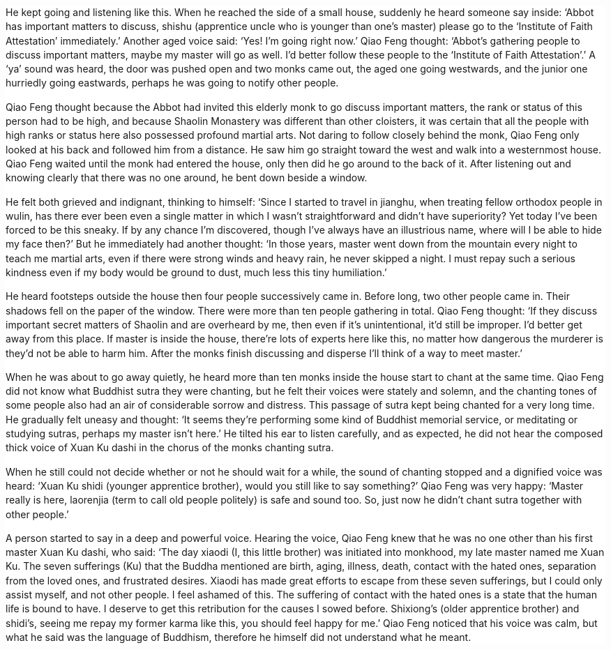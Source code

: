 He kept going and listening like this. When he reached the side of a small house, suddenly he heard someone say inside: ‘Abbot has important matters to discuss, shishu (apprentice uncle who is younger than one’s master) please go to the ‘Institute of Faith Attestation’ immediately.’ Another aged voice said: ‘Yes! I’m going right now.’ Qiao Feng thought: ‘Abbot’s gathering people to discuss important matters, maybe my master will go as well. I’d better follow these people to the ‘Institute of Faith Attestation’.’ A ‘ya’ sound was heard, the door was pushed open and two monks came out, the aged one going westwards, and the junior one hurriedly going eastwards, perhaps he was going to notify other people.

Qiao Feng thought because the Abbot had invited this elderly monk to go discuss important matters, the rank or status of this person had to be high, and because Shaolin Monastery was different than other cloisters, it was certain that all the people with high ranks or status here also possessed profound martial arts. Not daring to follow closely behind the monk, Qiao Feng only looked at his back and followed him from a distance. He saw him go straight toward the west and walk into a westernmost house. Qiao Feng waited until the monk had entered the house, only then did he go around to the back of it. After listening out and knowing clearly that there was no one around, he bent down beside a window.

He felt both grieved and indignant, thinking to himself: ‘Since I started to travel in jianghu, when treating fellow orthodox people in wulin, has there ever been even a single matter in which I wasn’t straightforward and didn’t have superiority? Yet today I’ve been forced to be this sneaky. If by any chance I’m discovered, though I’ve always have an illustrious name, where will I be able to hide my face then?’ But he immediately had another thought: ‘In those years, master went down from the mountain every night to teach me martial arts, even if there were strong winds and heavy rain, he never skipped a night. I must repay such a serious kindness even if my body would be ground to dust, much less this tiny humiliation.’

He heard footsteps outside the house then four people successively came in. Before long, two other people came in. Their shadows fell on the paper of the window. There were more than ten people gathering in total. Qiao Feng thought: ‘If they discuss important secret matters of Shaolin and are overheard by me, then even if it’s unintentional, it’d still be improper. I’d better get away from this place. If master is inside the house, there’re lots of experts here like this, no matter how dangerous the murderer is they’d not be able to harm him. After the monks finish discussing and disperse I’ll think of a way to meet master.’

When he was about to go away quietly, he heard more than ten monks inside the house start to chant at the same time. Qiao Feng did not know what Buddhist sutra they were chanting, but he felt their voices were stately and solemn, and the chanting tones of some people also had an air of considerable sorrow and distress. This passage of sutra kept being chanted for a very long time. He gradually felt uneasy and thought: ‘It seems they’re performing some kind of Buddhist memorial service, or meditating or studying sutras, perhaps my master isn’t here.’ He tilted his ear to listen carefully, and as expected, he did not hear the composed thick voice of Xuan Ku dashi in the chorus of the monks chanting sutra.

When he still could not decide whether or not he should wait for a while, the sound of chanting stopped and a dignified voice was heard: ‘Xuan Ku shidi (younger apprentice brother), would you still like to say something?’ Qiao Feng was very happy: ‘Master really is here, laorenjia (term to call old people politely) is safe and sound too. So, just now he didn’t chant sutra together with other people.’

A person started to say in a deep and powerful voice. Hearing the voice, Qiao Feng knew that he was no one other than his first master Xuan Ku dashi, who said: ‘The day xiaodi (I, this little brother) was initiated into monkhood, my late master named me Xuan Ku. The seven sufferings (Ku) that the Buddha mentioned are birth, aging, illness, death, contact with the hated ones, separation from the loved ones, and frustrated desires. Xiaodi has made great efforts to escape from these seven sufferings, but I could only assist myself, and not other people. I feel ashamed of this. The suffering of contact with the hated ones is a state that the human life is bound to have. I deserve to get this retribution for the causes I sowed before. Shixiong’s (older apprentice brother) and shidi’s, seeing me repay my former karma like this, you should feel happy for me.’ Qiao Feng noticed that his voice was calm, but what he said was the language of Buddhism, therefore he himself did not understand what he meant.
